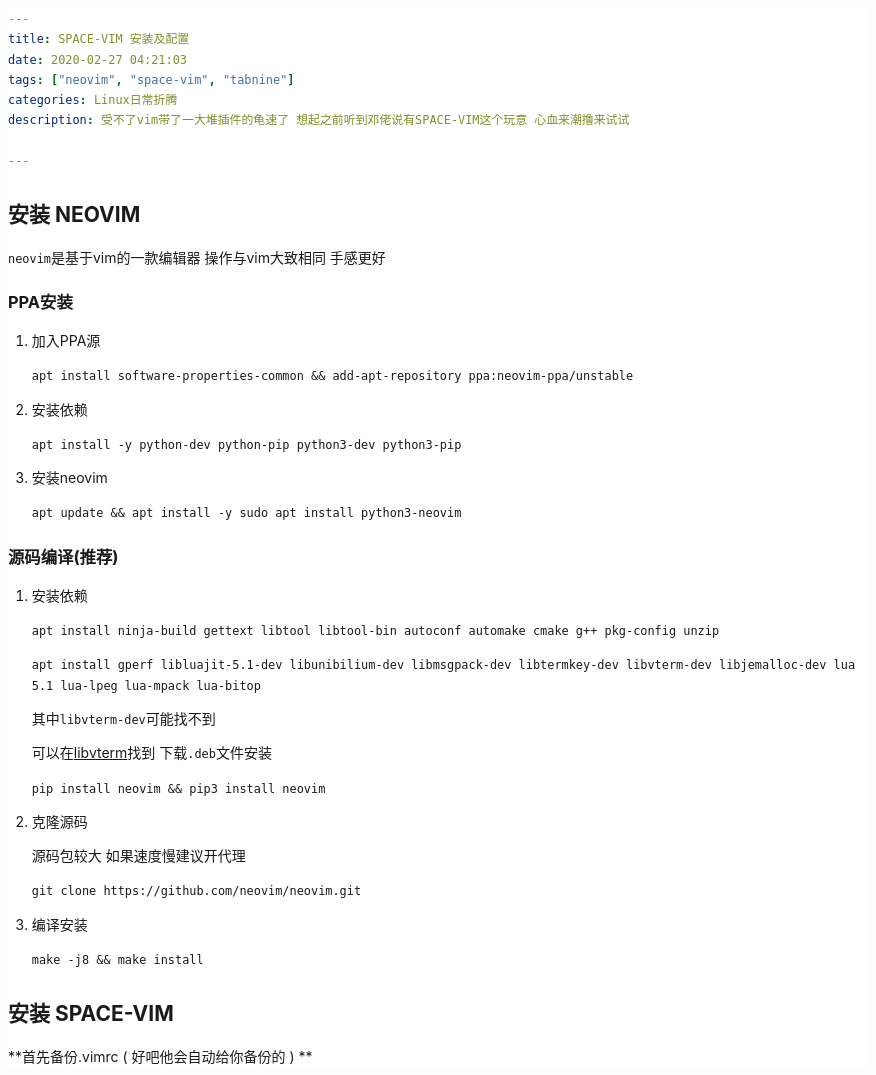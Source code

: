 ```yaml
---
title: SPACE-VIM 安装及配置
date: 2020-02-27 04:21:03
tags: ["neovim", "space-vim", "tabnine"]
categories: Linux日常折腾
description: 受不了vim带了一大堆插件的龟速了 想起之前听到邓佬说有SPACE-VIM这个玩意 心血来潮撸来试试

---
```


## 安装 NEOVIM

`neovim`是基于vim的一款编辑器 操作与vim大致相同 手感更好

### PPA安装

1. 加入PPA源

   `apt install software-properties-common && add-apt-repository ppa:neovim-ppa/unstable`

2. 安装依赖

   `apt install -y python-dev python-pip python3-dev python3-pip`

3. 安装neovim

   `apt update && apt install -y sudo apt install python3-neovim`

### 源码编译(推荐)

1. 安装依赖

   `apt install ninja-build gettext libtool libtool-bin autoconf automake cmake g++ pkg-config unzip`

   `apt install gperf libluajit-5.1-dev libunibilium-dev libmsgpack-dev libtermkey-dev libvterm-dev libjemalloc-dev lua5.1 lua-lpeg lua-mpack lua-bitop`

   其中`libvterm-dev`可能找不到

   可以在[libvterm](https://launchpad.net/ubuntu/+source/libvterm)找到 下载`.deb`文件安装

   `pip install neovim && pip3 install neovim`

2. 克隆源码

   源码包较大 如果速度慢建议开代理

   `git clone https://github.com/neovim/neovim.git`

3. 编译安装

   `make -j8 && make install`



## 安装 SPACE-VIM

**首先备份.vimrc ( 好吧他会自动给你备份的 ) **
